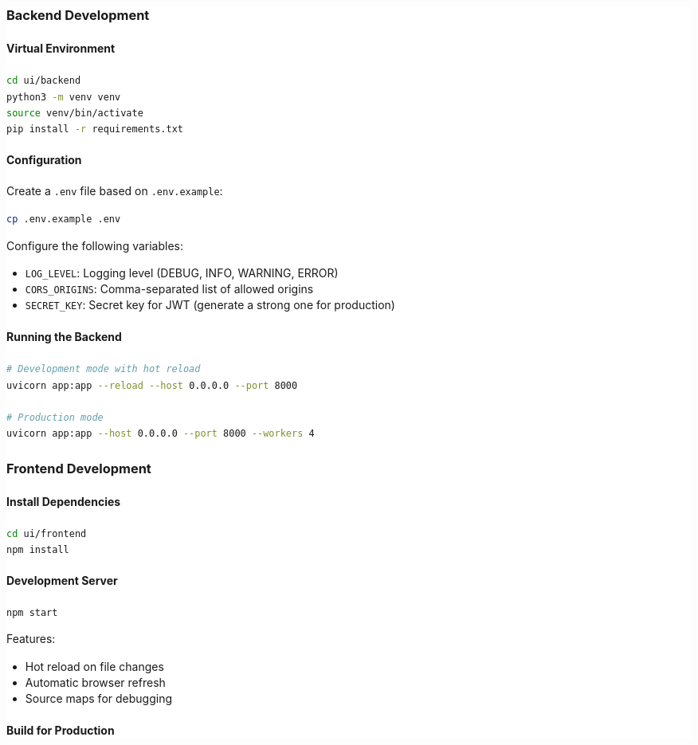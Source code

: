 ### Backend Development

#### Virtual Environment

```bash
cd ui/backend
python3 -m venv venv
source venv/bin/activate
pip install -r requirements.txt
```

#### Configuration

Create a `.env` file based on `.env.example`:

```bash
cp .env.example .env
```

Configure the following variables:
- `LOG_LEVEL`: Logging level (DEBUG, INFO, WARNING, ERROR)
- `CORS_ORIGINS`: Comma-separated list of allowed origins
- `SECRET_KEY`: Secret key for JWT (generate a strong one for production)

#### Running the Backend

```bash
# Development mode with hot reload
uvicorn app:app --reload --host 0.0.0.0 --port 8000

# Production mode
uvicorn app:app --host 0.0.0.0 --port 8000 --workers 4
```

### Frontend Development

#### Install Dependencies

```bash
cd ui/frontend
npm install
```

#### Development Server

```bash
npm start
```

Features:
- Hot reload on file changes
- Automatic browser refresh
- Source maps for debugging

#### Build for Production
